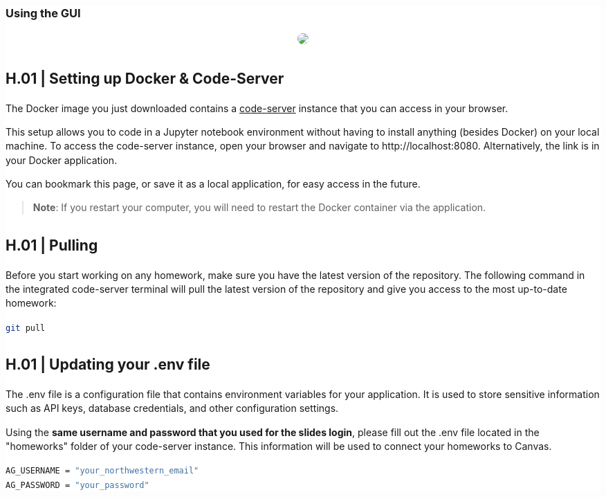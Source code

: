 ### Using the GUI

<div style='text-align: center;'>
   <img src='https://storage.googleapis.com/slide_assets/docker.gif' style='border-radius: 10px;'>
</div>


</div>
</div>



## H.01 | Setting up Docker & Code-Server

The Docker image you just downloaded contains a [code-server](https://github.com/coder/code-server) instance that you can access in your browser. 

This setup allows you to code in a Jupyter notebook environment without having to install anything (besides Docker) on your local machine. To access the code-server instance, open your browser and navigate to <span class="code-span">http://localhost:8080</span>. Alternatively, the link is in your Docker application.

You can bookmark this page, or save it as a local application, for easy access in the future.

> **Note**: If you restart your computer, you will need to restart the Docker container via the application.



## H.01 | Pulling

Before you start working on any homework, make sure you have the latest version of the repository. The following command in the integrated code-server terminal will pull the latest version of the repository and give you access to the most up-to-date homework:

```bash
git pull
```



## H.01 | Updating your <span class="code-span">.env</span> file

The <span class="code-span">.env</span> file is a configuration file that contains environment variables for your application. It is used to store sensitive information such as API keys, database credentials, and other configuration settings.

Using the **same username and password that you used for the slides login**, please fill out the .env file located in the "homeworks" folder of your code-server instance. This information will be used to connect your homeworks to Canvas.

```bash
AG_USERNAME = "your_northwestern_email"
AG_PASSWORD = "your_password"
```
